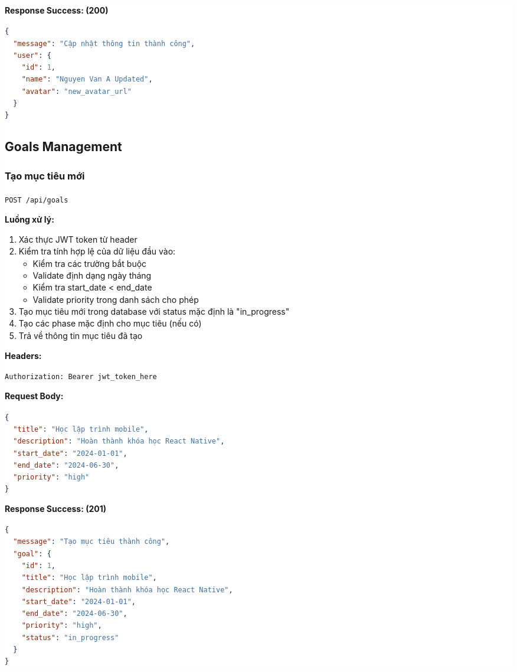 **Response Success: (200)**
```json
{
  "message": "Cập nhật thông tin thành công",
  "user": {
    "id": 1,
    "name": "Nguyen Van A Updated",
    "avatar": "new_avatar_url"
  }
}
```

## Goals Management

### Tạo mục tiêu mới

```http
POST /api/goals
```

**Luồng xử lý:**
1. Xác thực JWT token từ header
2. Kiểm tra tính hợp lệ của dữ liệu đầu vào:
   - Kiểm tra các trường bắt buộc
   - Validate định dạng ngày tháng
   - Kiểm tra start_date < end_date
   - Validate priority trong danh sách cho phép
3. Tạo mục tiêu mới trong database với status mặc định là "in_progress"
4. Tạo các phase mặc định cho mục tiêu (nếu có)
5. Trả về thông tin mục tiêu đã tạo

**Headers:**
```
Authorization: Bearer jwt_token_here
```

**Request Body:**
```json
{
  "title": "Học lập trình mobile",
  "description": "Hoàn thành khóa học React Native",
  "start_date": "2024-01-01",
  "end_date": "2024-06-30",
  "priority": "high"
}
```

**Response Success: (201)**
```json
{
  "message": "Tạo mục tiêu thành công",
  "goal": {
    "id": 1,
    "title": "Học lập trình mobile",
    "description": "Hoàn thành khóa học React Native",
    "start_date": "2024-01-01",
    "end_date": "2024-06-30",
    "priority": "high",
    "status": "in_progress"
  }
}
```
